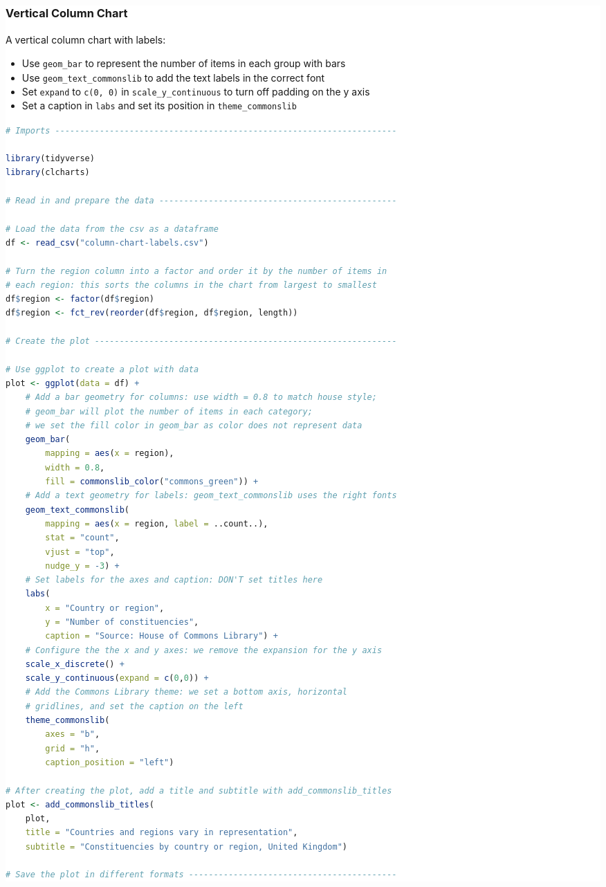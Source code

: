 ### Vertical Column Chart

A vertical column chart with labels:

- Use `geom_bar` to represent the number of items in each group with bars
- Use `geom_text_commonslib` to add the text labels in the correct font
- Set `expand` to `c(0, 0)` in `scale_y_continuous` to turn off padding on the y axis
- Set a caption in `labs` and set its position in `theme_commonslib`

```r
# Imports ---------------------------------------------------------------------

library(tidyverse)
library(clcharts)

# Read in and prepare the data ------------------------------------------------

# Load the data from the csv as a dataframe
df <- read_csv("column-chart-labels.csv")

# Turn the region column into a factor and order it by the number of items in
# each region: this sorts the columns in the chart from largest to smallest
df$region <- factor(df$region)
df$region <- fct_rev(reorder(df$region, df$region, length))

# Create the plot -------------------------------------------------------------

# Use ggplot to create a plot with data
plot <- ggplot(data = df) +
    # Add a bar geometry for columns: use width = 0.8 to match house style;
    # geom_bar will plot the number of items in each category;
    # we set the fill color in geom_bar as color does not represent data
    geom_bar(
        mapping = aes(x = region),
        width = 0.8,
        fill = commonslib_color("commons_green")) +
    # Add a text geometry for labels: geom_text_commonslib uses the right fonts
    geom_text_commonslib(
        mapping = aes(x = region, label = ..count..),
        stat = "count",
        vjust = "top",
        nudge_y = -3) +
    # Set labels for the axes and caption: DON'T set titles here
    labs(
        x = "Country or region",
        y = "Number of constituencies",
        caption = "Source: House of Commons Library") +
    # Configure the the x and y axes: we remove the expansion for the y axis
    scale_x_discrete() +
    scale_y_continuous(expand = c(0,0)) +
    # Add the Commons Library theme: we set a bottom axis, horizontal
    # gridlines, and set the caption on the left
    theme_commonslib(
        axes = "b",
        grid = "h",
        caption_position = "left")

# After creating the plot, add a title and subtitle with add_commonslib_titles
plot <- add_commonslib_titles(
    plot,
    title = "Countries and regions vary in representation",
    subtitle = "Constituencies by country or region, United Kingdom")

# Save the plot in different formats ------------------------------------------
```